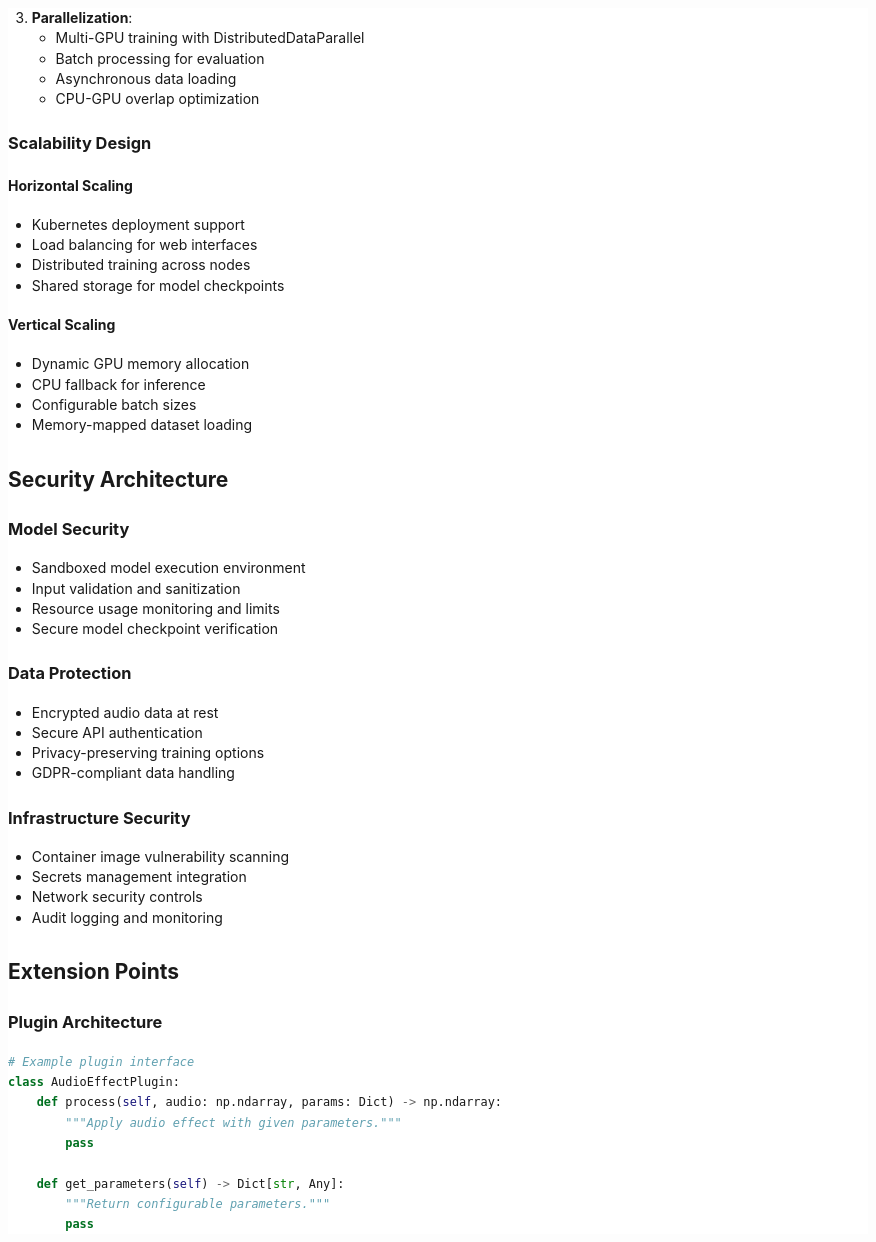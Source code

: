 3. **Parallelization**:
   - Multi-GPU training with DistributedDataParallel
   - Batch processing for evaluation
   - Asynchronous data loading
   - CPU-GPU overlap optimization

### Scalability Design

#### Horizontal Scaling
- Kubernetes deployment support
- Load balancing for web interfaces
- Distributed training across nodes
- Shared storage for model checkpoints

#### Vertical Scaling  
- Dynamic GPU memory allocation
- CPU fallback for inference
- Configurable batch sizes
- Memory-mapped dataset loading

## Security Architecture

### Model Security
- Sandboxed model execution environment
- Input validation and sanitization
- Resource usage monitoring and limits
- Secure model checkpoint verification

### Data Protection
- Encrypted audio data at rest
- Secure API authentication
- Privacy-preserving training options
- GDPR-compliant data handling

### Infrastructure Security
- Container image vulnerability scanning
- Secrets management integration
- Network security controls
- Audit logging and monitoring

## Extension Points

### Plugin Architecture
```python
# Example plugin interface
class AudioEffectPlugin:
    def process(self, audio: np.ndarray, params: Dict) -> np.ndarray:
        """Apply audio effect with given parameters."""
        pass
    
    def get_parameters(self) -> Dict[str, Any]:
        """Return configurable parameters."""
        pass
```
